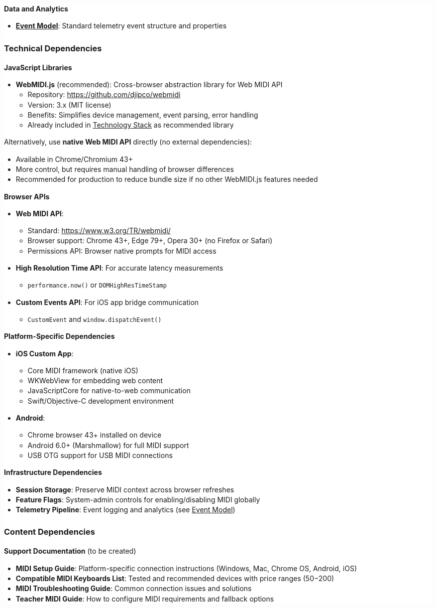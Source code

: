 **Data and Analytics**
- **[Event Model](../15-analytics-and-reporting/event-model.md)**: Standard telemetry event structure and properties

### Technical Dependencies

**JavaScript Libraries**

- **WebMIDI.js** (recommended): Cross-browser abstraction library for Web MIDI API
  - Repository: https://github.com/djipco/webmidi
  - Version: 3.x (MIT license)
  - Benefits: Simplifies device management, event parsing, error handling
  - Already included in [Technology Stack](../00-foundations/techstack.md) as recommended library

Alternatively, use **native Web MIDI API** directly (no external dependencies):
  - Available in Chrome/Chromium 43+
  - More control, but requires manual handling of browser differences
  - Recommended for production to reduce bundle size if no other WebMIDI.js features needed

**Browser APIs**

- **Web MIDI API**: 
  - Standard: https://www.w3.org/TR/webmidi/
  - Browser support: Chrome 43+, Edge 79+, Opera 30+ (no Firefox or Safari)
  - Permissions API: Browser native prompts for MIDI access

- **High Resolution Time API**: For accurate latency measurements
  - `performance.now()` or `DOMHighResTimeStamp`

- **Custom Events API**: For iOS app bridge communication
  - `CustomEvent` and `window.dispatchEvent()`

**Platform-Specific Dependencies**

- **iOS Custom App**:
  - Core MIDI framework (native iOS)
  - WKWebView for embedding web content
  - JavaScriptCore for native-to-web communication
  - Swift/Objective-C development environment

- **Android**:
  - Chrome browser 43+ installed on device
  - Android 6.0+ (Marshmallow) for full MIDI support
  - USB OTG support for USB MIDI connections

**Infrastructure Dependencies**

- **Session Storage**: Preserve MIDI context across browser refreshes
- **Feature Flags**: System-admin controls for enabling/disabling MIDI globally
- **Telemetry Pipeline**: Event logging and analytics (see [Event Model](../15-analytics-and-reporting/event-model.md))

### Content Dependencies

**Support Documentation** (to be created)
- **MIDI Setup Guide**: Platform-specific connection instructions (Windows, Mac, Chrome OS, Android, iOS)
- **Compatible MIDI Keyboards List**: Tested and recommended devices with price ranges ($50-$200)
- **MIDI Troubleshooting Guide**: Common connection issues and solutions
- **Teacher MIDI Guide**: How to configure MIDI requirements and fallback options
